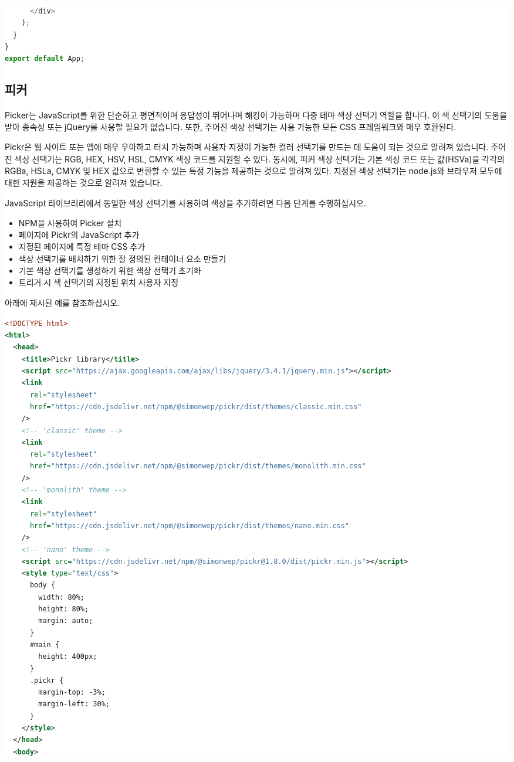 ```js
      </div>
    );
  }
}
export default App;
```

## 피커

Picker는 JavaScript를 위한 단순하고 평면적이며 응답성이 뛰어나며 해킹이 가능하며 다중 테마 색상 선택기 역할을 합니다. 이 색 선택기의 도움을 받아 종속성 또는 jQuery를 사용할 필요가 없습니다. 또한, 주어진 색상 선택기는 사용 가능한 모든 CSS 프레임워크와 매우 호환된다.

Pickr은 웹 사이트 또는 앱에 매우 우아하고 터치 가능하며 사용자 지정이 가능한 컬러 선택기를 만드는 데 도움이 되는 것으로 알려져 있습니다. 주어진 색상 선택기는 RGB, HEX, HSV, HSL, CMYK 색상 코드를 지원할 수 있다. 동시에, 피커 색상 선택기는 기본 색상 코드 또는 값(HSVa)을 각각의 RGBa, HSLa, CMYK 및 HEX 값으로 변환할 수 있는 특정 기능을 제공하는 것으로 알려져 있다. 지정된 색상 선택기는 node.js와 브라우저 모두에 대한 지원을 제공하는 것으로 알려져 있습니다.

JavaScript 라이브러리에서 동일한 색상 선택기를 사용하여 색상을 추가하려면 다음 단계를 수행하십시오.

- NPM을 사용하여 Picker 설치
- 페이지에 Pickr의 JavaScript 추가
- 지정된 페이지에 특정 테마 CSS 추가
- 색상 선택기를 배치하기 위한 잘 정의된 컨테이너 요소 만들기
- 기본 색상 선택기를 생성하기 위한 색상 선택기 초기화
- 트리거 시 색 선택기의 지정된 위치 사용자 지정

아래에 제시된 예를 참조하십시오.

```xml
<!DOCTYPE html>
<html>
  <head>
    <title>Pickr library</title>
    <script src="https://ajax.googleapis.com/ajax/libs/jquery/3.4.1/jquery.min.js"></script>
    <link
      rel="stylesheet"
      href="https://cdn.jsdelivr.net/npm/@simonwep/pickr/dist/themes/classic.min.css"
    />
    <!-- 'classic' theme -->
    <link
      rel="stylesheet"
      href="https://cdn.jsdelivr.net/npm/@simonwep/pickr/dist/themes/monolith.min.css"
    />
    <!-- 'monolith' theme -->
    <link
      rel="stylesheet"
      href="https://cdn.jsdelivr.net/npm/@simonwep/pickr/dist/themes/nano.min.css"
    />
    <!-- 'nano' theme -->
    <script src="https://cdn.jsdelivr.net/npm/@simonwep/pickr@1.8.0/dist/pickr.min.js"></script>
    <style type="text/css">
      body {
        width: 80%;
        height: 80%;
        margin: auto;
      }
      #main {
        height: 400px;
      }
      .pickr {
        margin-top: -3%;
        margin-left: 30%;
      }
    </style>
  </head>
  <body>
```